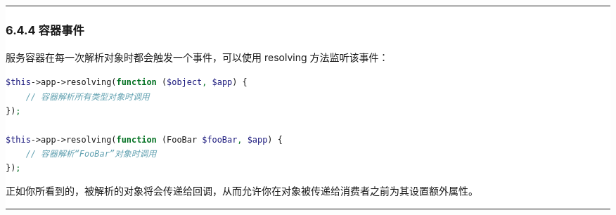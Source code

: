 ----

### 6.4.4 容器事件

服务容器在每一次解析对象时都会触发一个事件，可以使用 resolving 方法监听该事件：

```php
$this->app->resolving(function ($object, $app) {
    // 容器解析所有类型对象时调用
});

$this->app->resolving(function (FooBar $fooBar, $app) {
    // 容器解析“FooBar”对象时调用
});
```
正如你所看到的，被解析的对象将会传递给回调，从而允许你在对象被传递给消费者之前为其设置额外属性。

------